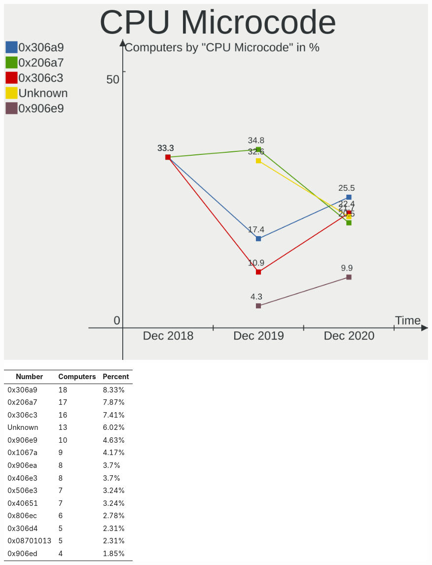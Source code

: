 ![CPU Microcode](./images/line_chart/cpu_microcode.svg)

| Number     | Computers | Percent |
|------------|-----------|---------|
| 0x306a9    | 18        | 8.33%   |
| 0x206a7    | 17        | 7.87%   |
| 0x306c3    | 16        | 7.41%   |
| Unknown    | 13        | 6.02%   |
| 0x906e9    | 10        | 4.63%   |
| 0x1067a    | 9         | 4.17%   |
| 0x906ea    | 8         | 3.7%    |
| 0x406e3    | 8         | 3.7%    |
| 0x506e3    | 7         | 3.24%   |
| 0x40651    | 7         | 3.24%   |
| 0x806ec    | 6         | 2.78%   |
| 0x306d4    | 5         | 2.31%   |
| 0x08701013 | 5         | 2.31%   |
| 0x906ed    | 4         | 1.85%   |
